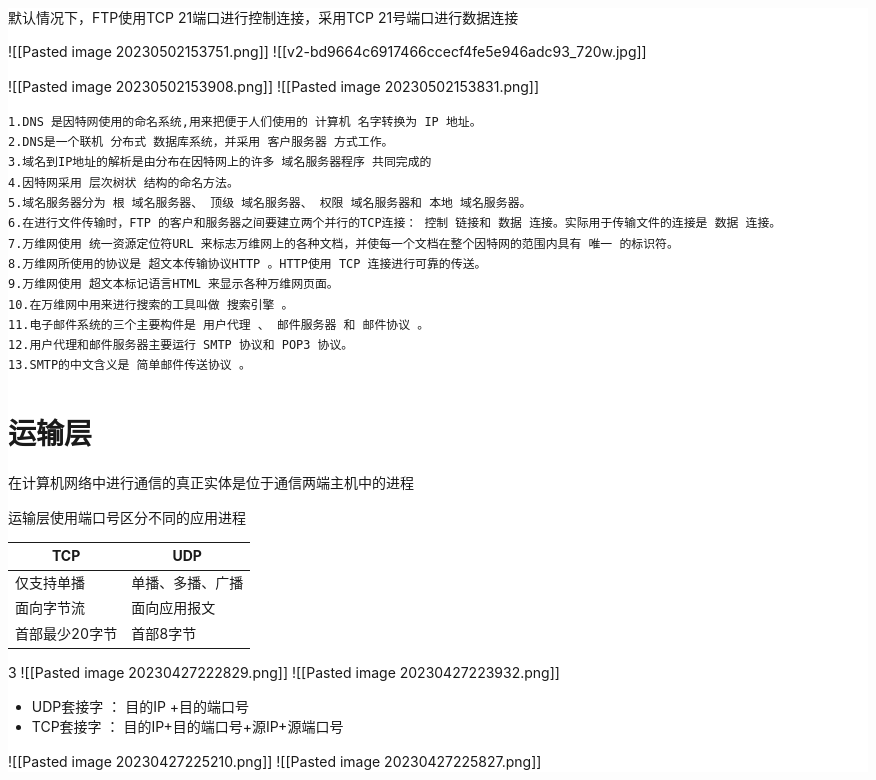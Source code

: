 默认情况下，FTP使用TCP 21端口进行控制连接，采用TCP 21号端口进行数据连接


![[Pasted image 20230502153751.png]]
![[v2-bd9664c6917466ccecf4fe5e946adc93_720w.jpg]]

![[Pasted image 20230502153908.png]]
![[Pasted image 20230502153831.png]]

```
1.DNS 是因特网使用的命名系统,用来把便于人们使用的 计算机 名字转换为 IP 地址。
2.DNS是一个联机 分布式 数据库系统，并采用 客户服务器 方式工作。
3.域名到IP地址的解析是由分布在因特网上的许多 域名服务器程序 共同完成的
4.因特网采用 层次树状 结构的命名方法。
5.域名服务器分为 根 域名服务器、 顶级 域名服务器、 权限 域名服务器和 本地 域名服务器。
6.在进行文件传输时，FTP 的客户和服务器之间要建立两个并行的TCP连接： 控制 链接和 数据 连接。实际用于传输文件的连接是 数据 连接。
7.万维网使用 统一资源定位符URL 来标志万维网上的各种文档，并使每一个文档在整个因特网的范围内具有 唯一 的标识符。
8.万维网所使用的协议是 超文本传输协议HTTP 。HTTP使用 TCP 连接进行可靠的传送。
9.万维网使用 超文本标记语言HTML 来显示各种万维网页面。
10.在万维网中用来进行搜索的工具叫做 搜索引擎 。
11.电子邮件系统的三个主要构件是 用户代理 、 邮件服务器 和 邮件协议 。
12.用户代理和邮件服务器主要运行 SMTP 协议和 POP3 协议。
13.SMTP的中文含义是 简单邮件传送协议 。

```


# 运输层

在计算机网络中进行通信的真正实体是位于通信两端主机中的进程

运输层使用端口号区分不同的应用进程

| TCP            | UDP              |
| -------------- | ---------------- |
| 仅支持单播     | 单播、多播、广播 |
| 面向字节流     | 面向应用报文     |
| 首部最少20字节 | 首部8字节        |
3
![[Pasted image 20230427222829.png]]
![[Pasted image 20230427223932.png]]

- UDP套接字 ： 目的IP +目的端口号
- TCP套接字 ： 目的IP+目的端口号+源IP+源端口号


![[Pasted image 20230427225210.png]]
![[Pasted image 20230427225827.png]]
